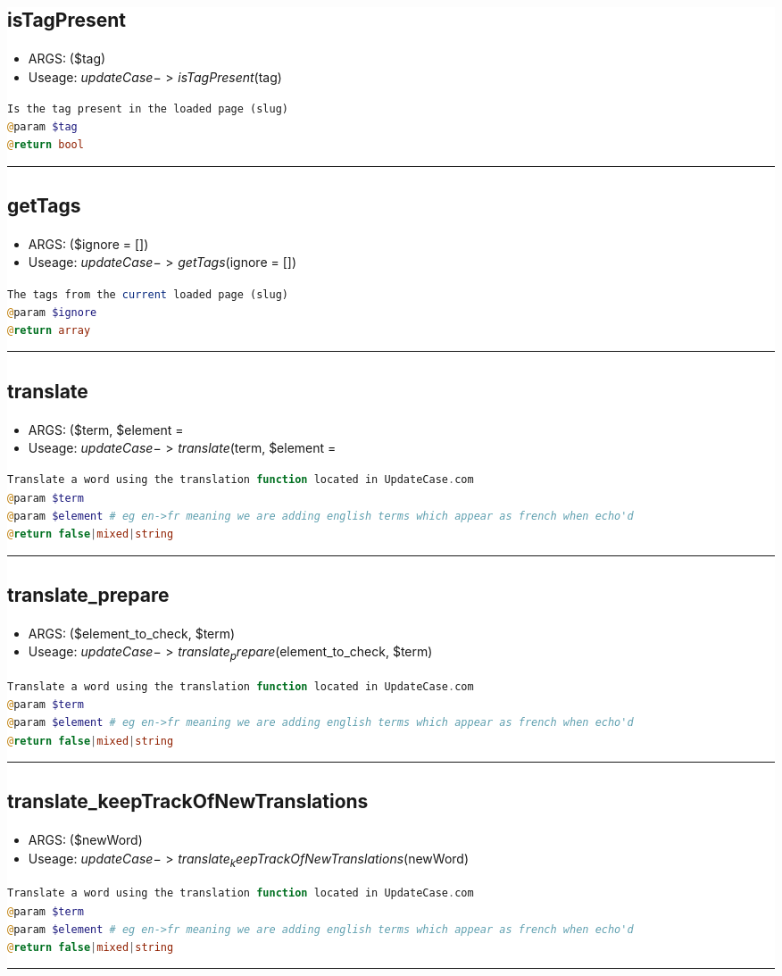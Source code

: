 ## isTagPresent
- ARGS: ($tag)
- Useage: $updateCase->isTagPresent($tag)
```php
Is the tag present in the loaded page (slug)
@param $tag
@return bool
```

---
## getTags
- ARGS: ($ignore = [])
- Useage: $updateCase->getTags($ignore = [])
```php
The tags from the current loaded page (slug)
@param $ignore
@return array
```

---
## translate
- ARGS: ($term, $element =
- Useage: $updateCase->translate($term, $element =
```php
Translate a word using the translation function located in UpdateCase.com
@param $term
@param $element # eg en->fr meaning we are adding english terms which appear as french when echo'd
@return false|mixed|string
```

---
## translate_prepare
- ARGS: ($element_to_check, $term)
- Useage: $updateCase->translate_prepare($element_to_check, $term)
```php
Translate a word using the translation function located in UpdateCase.com
@param $term
@param $element # eg en->fr meaning we are adding english terms which appear as french when echo'd
@return false|mixed|string
```

---
## translate_keepTrackOfNewTranslations
- ARGS: ($newWord)
- Useage: $updateCase->translate_keepTrackOfNewTranslations($newWord)
```php
Translate a word using the translation function located in UpdateCase.com
@param $term
@param $element # eg en->fr meaning we are adding english terms which appear as french when echo'd
@return false|mixed|string
```

---